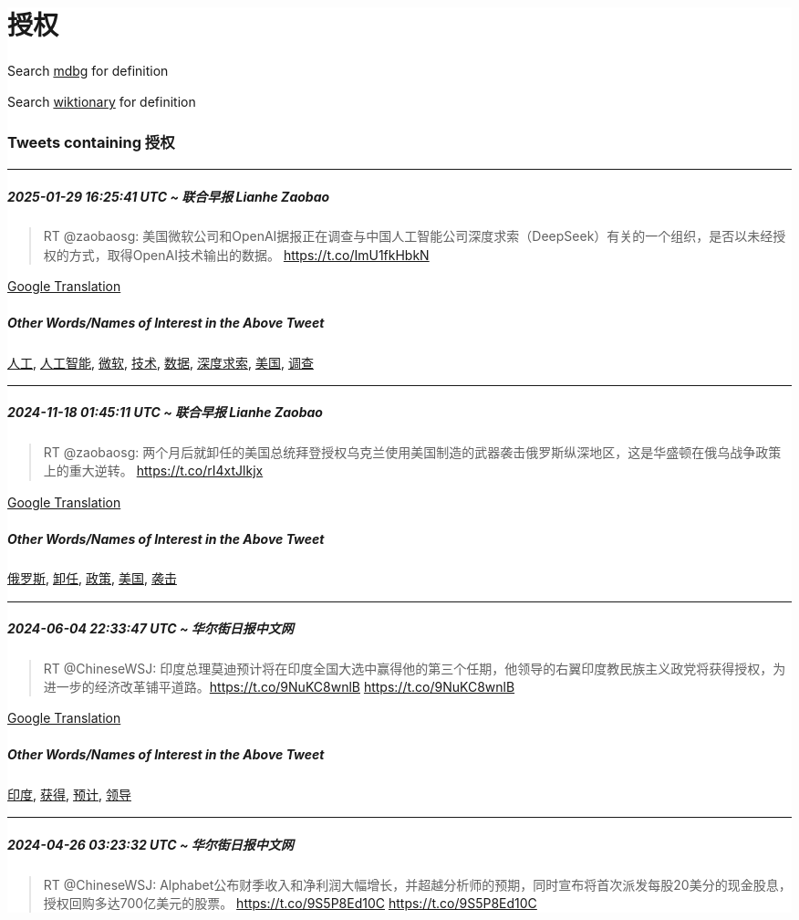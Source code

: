 # 授权

Search [mdbg](https://www.mdbg.net/chinese/dictionary?page=worddict&wdrst=0&wdqb=授权) for definition

Search [wiktionary](https://en.wiktionary.org/wiki/授权) for definition

### Tweets containing 授权

___
##### 2025-01-29 16:25:41 UTC ~ 联合早报 Lianhe Zaobao
> RT @zaobaosg: 美国微软公司和OpenAI据报正在调查与中国人工智能公司深度求索（DeepSeek）有关的一个组织，是否以未经授权的方式，取得OpenAI技术输出的数据。 https://t.co/ImU1fkHbkN

[Google Translation](https://translate.google.com/?hi=en&tab=TT&sl=zh-CN&tl=en&op=translate&text=RT+%40zaobaosg%3A+%E7%BE%8E%E5%9B%BD%E5%BE%AE%E8%BD%AF%E5%85%AC%E5%8F%B8%E5%92%8COpenAI%E6%8D%AE%E6%8A%A5%E6%AD%A3%E5%9C%A8%E8%B0%83%E6%9F%A5%E4%B8%8E%E4%B8%AD%E5%9B%BD%E4%BA%BA%E5%B7%A5%E6%99%BA%E8%83%BD%E5%85%AC%E5%8F%B8%E6%B7%B1%E5%BA%A6%E6%B1%82%E7%B4%A2%EF%BC%88DeepSeek%EF%BC%89%E6%9C%89%E5%85%B3%E7%9A%84%E4%B8%80%E4%B8%AA%E7%BB%84%E7%BB%87%EF%BC%8C%E6%98%AF%E5%90%A6%E4%BB%A5%E6%9C%AA%E7%BB%8F%E6%8E%88%E6%9D%83%E7%9A%84%E6%96%B9%E5%BC%8F%EF%BC%8C%E5%8F%96%E5%BE%97OpenAI%E6%8A%80%E6%9C%AF%E8%BE%93%E5%87%BA%E7%9A%84%E6%95%B0%E6%8D%AE%E3%80%82+https%3A%2F%2Ft.co%2FImU1fkHbkN)
##### Other Words/Names of Interest in the Above Tweet
[人工](人工.md), [人工智能](人工智能.md), [微软](微软.md), [技术](技术.md), [数据](数据.md), [深度求索](深度求索.md), [美国](美国.md), [调查](调查.md)
___
##### 2024-11-18 01:45:11 UTC ~ 联合早报 Lianhe Zaobao
> RT @zaobaosg: 两个月后就卸任的美国总统拜登授权乌克兰使用美国制造的武器袭击俄罗斯纵深地区，这是华盛顿在俄乌战争政策上的重大逆转。 https://t.co/rI4xtJlkjx

[Google Translation](https://translate.google.com/?hi=en&tab=TT&sl=zh-CN&tl=en&op=translate&text=RT+%40zaobaosg%3A+%E4%B8%A4%E4%B8%AA%E6%9C%88%E5%90%8E%E5%B0%B1%E5%8D%B8%E4%BB%BB%E7%9A%84%E7%BE%8E%E5%9B%BD%E6%80%BB%E7%BB%9F%E6%8B%9C%E7%99%BB%E6%8E%88%E6%9D%83%E4%B9%8C%E5%85%8B%E5%85%B0%E4%BD%BF%E7%94%A8%E7%BE%8E%E5%9B%BD%E5%88%B6%E9%80%A0%E7%9A%84%E6%AD%A6%E5%99%A8%E8%A2%AD%E5%87%BB%E4%BF%84%E7%BD%97%E6%96%AF%E7%BA%B5%E6%B7%B1%E5%9C%B0%E5%8C%BA%EF%BC%8C%E8%BF%99%E6%98%AF%E5%8D%8E%E7%9B%9B%E9%A1%BF%E5%9C%A8%E4%BF%84%E4%B9%8C%E6%88%98%E4%BA%89%E6%94%BF%E7%AD%96%E4%B8%8A%E7%9A%84%E9%87%8D%E5%A4%A7%E9%80%86%E8%BD%AC%E3%80%82+https%3A%2F%2Ft.co%2FrI4xtJlkjx)
##### Other Words/Names of Interest in the Above Tweet
[俄罗斯](俄罗斯.md), [卸任](卸任.md), [政策](政策.md), [美国](美国.md), [袭击](袭击.md)
___
##### 2024-06-04 22:33:47 UTC ~ 华尔街日报中文网
> RT @ChineseWSJ: 印度总理莫迪预计将在印度全国大选中赢得他的第三个任期，他领导的右翼印度教民族主义政党将获得授权，为进一步的经济改革铺平道路。https://t.co/9NuKC8wnlB https://t.co/9NuKC8wnlB

[Google Translation](https://translate.google.com/?hi=en&tab=TT&sl=zh-CN&tl=en&op=translate&text=RT+%40ChineseWSJ%3A+%E5%8D%B0%E5%BA%A6%E6%80%BB%E7%90%86%E8%8E%AB%E8%BF%AA%E9%A2%84%E8%AE%A1%E5%B0%86%E5%9C%A8%E5%8D%B0%E5%BA%A6%E5%85%A8%E5%9B%BD%E5%A4%A7%E9%80%89%E4%B8%AD%E8%B5%A2%E5%BE%97%E4%BB%96%E7%9A%84%E7%AC%AC%E4%B8%89%E4%B8%AA%E4%BB%BB%E6%9C%9F%EF%BC%8C%E4%BB%96%E9%A2%86%E5%AF%BC%E7%9A%84%E5%8F%B3%E7%BF%BC%E5%8D%B0%E5%BA%A6%E6%95%99%E6%B0%91%E6%97%8F%E4%B8%BB%E4%B9%89%E6%94%BF%E5%85%9A%E5%B0%86%E8%8E%B7%E5%BE%97%E6%8E%88%E6%9D%83%EF%BC%8C%E4%B8%BA%E8%BF%9B%E4%B8%80%E6%AD%A5%E7%9A%84%E7%BB%8F%E6%B5%8E%E6%94%B9%E9%9D%A9%E9%93%BA%E5%B9%B3%E9%81%93%E8%B7%AF%E3%80%82https%3A%2F%2Ft.co%2F9NuKC8wnlB+https%3A%2F%2Ft.co%2F9NuKC8wnlB)
##### Other Words/Names of Interest in the Above Tweet
[印度](印度.md), [获得](获得.md), [预计](预计.md), [领导](领导.md)
___
##### 2024-04-26 03:23:32 UTC ~ 华尔街日报中文网
> RT @ChineseWSJ: Alphabet公布财季收入和净利润大幅增长，并超越分析师的预期，同时宣布将首次派发每股20美分的现金股息，授权回购多达700亿美元的股票。 https://t.co/9S5P8Ed10C https://t.co/9S5P8Ed10C

